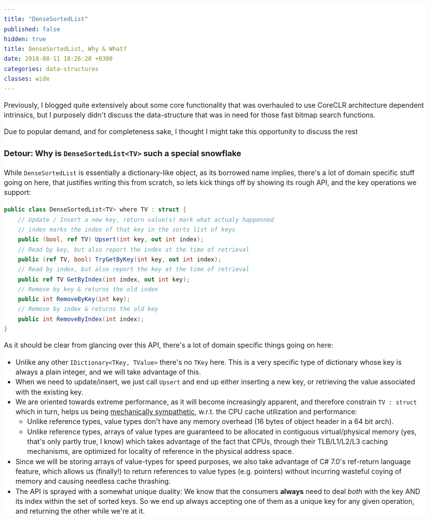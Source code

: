 ```yaml
---
title: "DenseSortedList"
published: false
hidden: true
title: DenseSortedList, Why & What?
date: 2018-08-11 18:26:28 +0300
categories: data-structures
classes: wide
---
```

Previously, I blogged quite extensively about some core functionality that was overhauled to use CoreCLR architecture dependent intrinsics, but I purposely didn't discuss the data-structure that was in need for those fast bitmap search functions.

Due to popular demand, and for completeness sake, I thought I might take this opportunity to discuss the rest 

### Detour: Why is `DenseSortedList<TV>` such a special snowflake

While `DenseSortedList` is essentially a dictionary-like object, as its borrowed name implies, there's a lot of domain specific stuff going on here, that justifies writing this from scratch, so lets kick things off by showing its rough API, and the key operations we support:

```csharp
public class DenseSortedList<TV> where TV : struct {
    // Update / Insert a new key, return value(s) mark what actualy happenned
    // index marks the index of that key in the sorts list of keys
    public (bool, ref TV) Upsert(int key, out int index);
    // Read by key, but also report the index at the time of retrieval
    public (ref TV, bool) TryGetByKey(int key, out int index);
    // Read by index, but also report the key at the time of retrieval
    public ref TV GetByIndex(int index, out int key);
    // Remove by key & returns the old index
    public int RemoveByKey(int key);
    // Remove by index & returns the old key
    public int RemoveByIndex(int index);    
}
```

As it should be clear from glancing over this API, there's a lot of domain specific things going on here:

* Unlike any other `IDictionary<TKey, TValue>` there's no `TKey` here. This is a very specific type of dictionary whose key is always a plain integer, and we will take advantage of this.
* When we need to update/insert, we just call `Upsert` and end up either inserting a new key, or retrieving the value associated with the existing key.
* We are oriented towards extreme performance, as it will become increasingly apparent, and therefore constrain `TV : struct` which in turn, helps us being [mechanically sympathetic](https://mechanical-sympathy.blogspot.com/2011/07/why-mechanical-sympathy.html), w.r.t. the CPU cache utilization and performance:
  * Unlike reference types, value types don't have any memory overhead (16 bytes of object header in a 64 bit arch).
  * Unlike reference types, arrays of value types are guaranteed to be allocated in contiguous virtual/physical memory (yes, that's only partly true, I know) which takes advantage of the fact that CPUs, through their TLB/L1/L2/L3 caching mechanisms, are optimized for locality of reference in the physical address space.
* Since we will be storing arrays of value-types for speed purposes, we also take advantage of C# 7.0's ref-return language feature, which allows us (finally!) to return references to value types (e.g. pointers) without incurring wasteful coying of memory and causing needless cache thrashing.
* The API is sprayed with a somewhat unique duality: We know that the consumers **always** need to deal *both* with the key AND its index within the set of sorted keys. So we end up always accepting one of them as a unique key for any given operation, and returning the other while we're at it.
